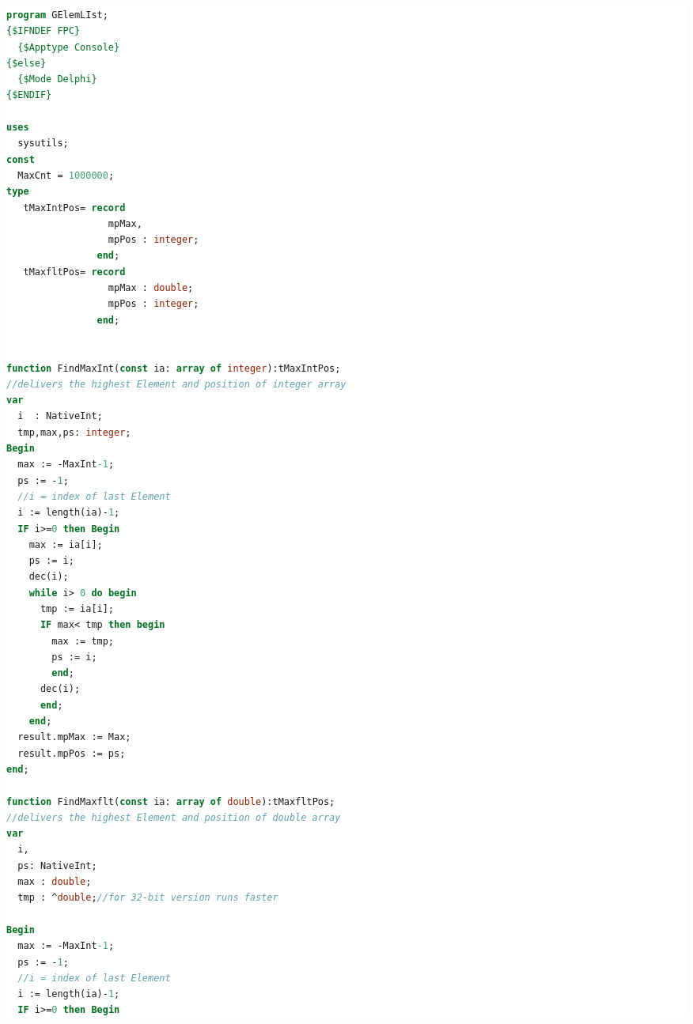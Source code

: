 ```pascal
program GElemLIst;
{$IFNDEF FPC}
  {$Apptype Console}
{$else}
  {$Mode Delphi}
{$ENDIF}

uses
  sysutils;
const
  MaxCnt = 1000000;
type
   tMaxIntPos= record
                  mpMax,
                  mpPos : integer;
                end;
   tMaxfltPos= record
                  mpMax : double;
                  mpPos : integer;
                end;


function FindMaxInt(const ia: array of integer):tMaxIntPos;
//delivers the highest Element and position of integer array
var
  i  : NativeInt;
  tmp,max,ps: integer;
Begin
  max := -MaxInt-1;
  ps := -1;
  //i = index of last Element
  i := length(ia)-1;
  IF i>=0 then Begin
    max := ia[i];
    ps := i;
    dec(i);
    while i> 0 do begin
      tmp := ia[i];
      IF max< tmp then begin
        max := tmp;
        ps := i;
        end;
      dec(i);
      end;
    end;
  result.mpMax := Max;
  result.mpPos := ps;
end;

function FindMaxflt(const ia: array of double):tMaxfltPos;
//delivers the highest Element and position of double array
var
  i,
  ps: NativeInt;
  max : double;
  tmp : ^double;//for 32-bit version runs faster

Begin
  max := -MaxInt-1;
  ps := -1;
  //i = index of last Element
  i := length(ia)-1;
  IF i>=0 then Begin
```

[6808 013C 6D5B 4219 29G9 DC13 CA4F 55F3 AA06 0AGF DAB0 2]: DC13